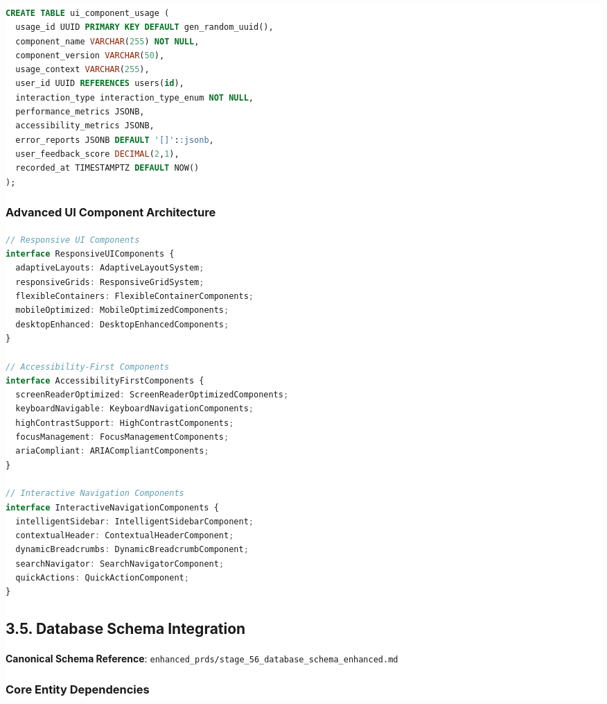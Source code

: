 ```sql
CREATE TABLE ui_component_usage (
  usage_id UUID PRIMARY KEY DEFAULT gen_random_uuid(),
  component_name VARCHAR(255) NOT NULL,
  component_version VARCHAR(50),
  usage_context VARCHAR(255),
  user_id UUID REFERENCES users(id),
  interaction_type interaction_type_enum NOT NULL,
  performance_metrics JSONB,
  accessibility_metrics JSONB,
  error_reports JSONB DEFAULT '[]'::jsonb,
  user_feedback_score DECIMAL(2,1),
  recorded_at TIMESTAMPTZ DEFAULT NOW()
);
```

### Advanced UI Component Architecture
```typescript
// Responsive UI Components
interface ResponsiveUIComponents {
  adaptiveLayouts: AdaptiveLayoutSystem;
  responsiveGrids: ResponsiveGridSystem;
  flexibleContainers: FlexibleContainerComponents;
  mobileOptimized: MobileOptimizedComponents;
  desktopEnhanced: DesktopEnhancedComponents;
}

// Accessibility-First Components
interface AccessibilityFirstComponents {
  screenReaderOptimized: ScreenReaderOptimizedComponents;
  keyboardNavigable: KeyboardNavigationComponents;
  highContrastSupport: HighContrastComponents;
  focusManagement: FocusManagementComponents;
  ariaCompliant: ARIACompliantComponents;
}

// Interactive Navigation Components
interface InteractiveNavigationComponents {
  intelligentSidebar: IntelligentSidebarComponent;
  contextualHeader: ContextualHeaderComponent;
  dynamicBreadcrumbs: DynamicBreadcrumbComponent;
  searchNavigator: SearchNavigatorComponent;
  quickActions: QuickActionComponent;
}
```

## 3.5. Database Schema Integration

**Canonical Schema Reference**: `enhanced_prds/stage_56_database_schema_enhanced.md`

### Core Entity Dependencies
